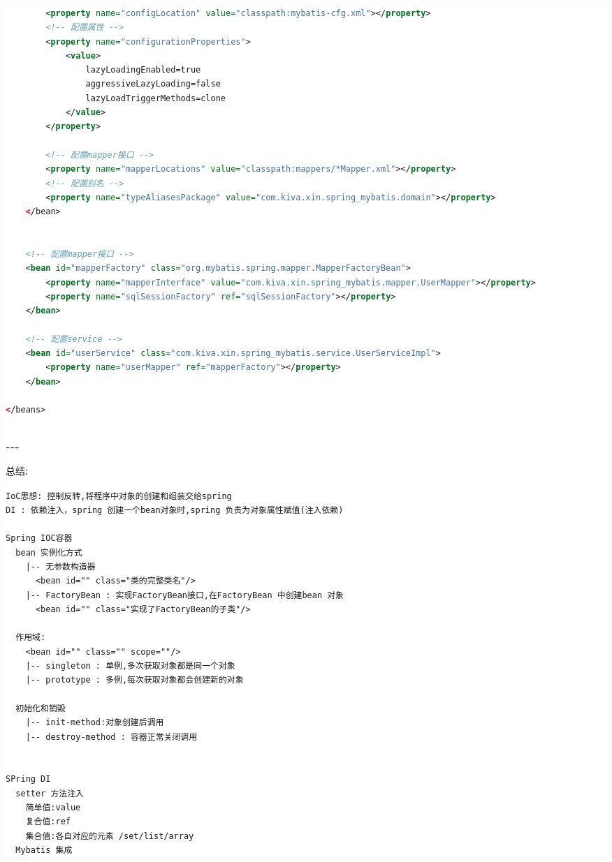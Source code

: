 ```xml
		<property name="configLocation" value="classpath:mybatis-cfg.xml"></property>
		<!-- 配置属性 -->
		<property name="configurationProperties">
			<value>
				lazyLoadingEnabled=true
				aggressiveLazyLoading=false
				lazyLoadTriggerMethods=clone
			</value>
		</property>

		<!-- 配置mapper接口 -->
		<property name="mapperLocations" value="classpath:mappers/*Mapper.xml"></property>
		<!-- 配置别名 -->
		<property name="typeAliasesPackage" value="com.kiva.xin.spring_mybatis.domain"></property>
	</bean>


	<!-- 配置mapper接口 -->
	<bean id="mapperFactory" class="org.mybatis.spring.mapper.MapperFactoryBean">
		<property name="mapperInterface" value="com.kiva.xin.spring_mybatis.mapper.UserMapper"></property>
		<property name="sqlSessionFactory" ref="sqlSessionFactory"></property>
	</bean>

	<!-- 配置service -->
	<bean id="userService" class="com.kiva.xin.spring_mybatis.service.UserServiceImpl">
		<property name="userMapper" ref="mapperFactory"></property>
	</bean>

</beans>

```

<br>
---

总结:
```
IoC思想: 控制反转,将程序中对象的创建和组装交给spring
DI : 依赖注入，spring 创建一个bean对象时,spring 负责为对象属性赋值(注入依赖)

Spring IOC容器
  bean 实例化方式
    |-- 无参数构造器
      <bean id="" class="类的完整类名"/>
    |-- FactoryBean : 实现FactoryBean接口,在FactoryBean 中创建bean 对象
      <bean id="" class="实现了FactoryBean的子类"/>

  作用域:
    <bean id="" class="" scope=""/>
    |-- singleton : 单例,多次获取对象都是同一个对象
    |-- prototype : 多例,每次获取对象都会创建新的对象

  初始化和销毁
    |-- init-method:对象创建后调用
    |-- destroy-method : 容器正常关闭调用


SPring DI
  setter 方法注入
    简单值:value
    复合值:ref
    集合值:各自对应的元素 /set/list/array
  Mybatis 集成
```